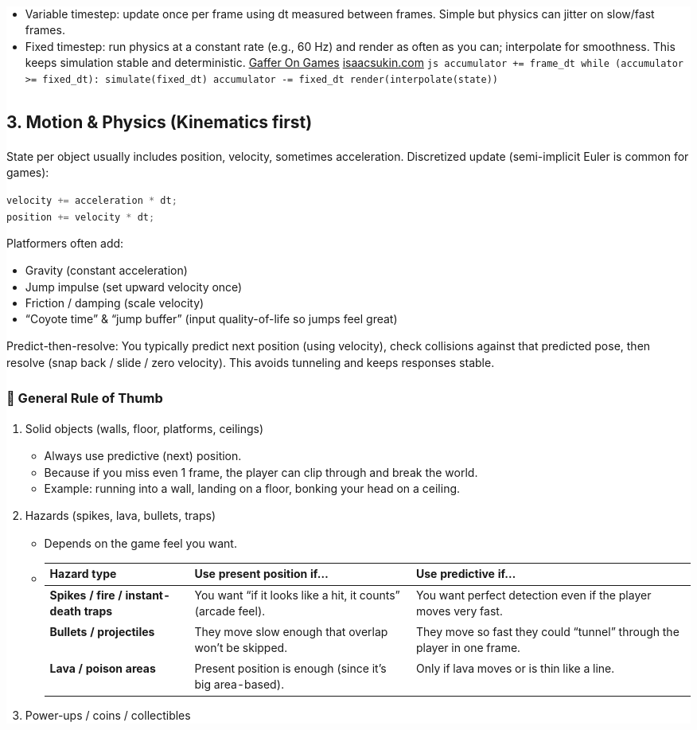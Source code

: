 - Variable timestep: update once per frame using dt measured between frames. Simple but physics can jitter on slow/fast frames.
- Fixed timestep: run physics at a constant rate (e.g., 60 Hz) and render as often as you can; interpolate for smoothness. This keeps simulation stable and deterministic.
  [Gaffer On Games](https://gafferongames.com/post/?utm_source=chatgpt.com)
  [isaacsukin.com](https://isaacsukin.com/news/2015/01/detailed-explanation-javascript-game-loops-and-timing?utm_source=chatgpt.com)
  `js
    accumulator += frame_dt
    while (accumulator >= fixed_dt):
        simulate(fixed_dt)
        accumulator -= fixed_dt
    render(interpolate(state))
    `

## 3. Motion & Physics (Kinematics first)

State per object usually includes position, velocity, sometimes acceleration.
Discretized update (semi-implicit Euler is common for games):

```js
velocity += acceleration * dt;
position += velocity * dt;
```

Platformers often add:

- Gravity (constant acceleration)
- Jump impulse (set upward velocity once)
- Friction / damping (scale velocity)
- “Coyote time” & “jump buffer” (input quality-of-life so jumps feel great)

Predict-then-resolve: You typically predict next position (using velocity), check collisions against that predicted pose, then resolve (snap back / slide / zero velocity). This avoids tunneling and keeps responses stable.

### 🔑 General Rule of Thumb

1. Solid objects (walls, floor, platforms, ceilings)
   - Always use predictive (next) position.
   - Because if you miss even 1 frame, the player can clip through and break the world.
   - Example: running into a wall, landing on a floor, bonking your head on a ceiling.
2. Hazards (spikes, lava, bullets, traps)

   - Depends on the game feel you want.
   - | Hazard type                             | Use present position if…                                    | Use predictive if…                                                     |
     | --------------------------------------- | ----------------------------------------------------------- | ---------------------------------------------------------------------- |
     | **Spikes / fire / instant-death traps** | You want “if it looks like a hit, it counts” (arcade feel). | You want perfect detection even if the player moves very fast.         |
     | **Bullets / projectiles**               | They move slow enough that overlap won’t be skipped.        | They move so fast they could “tunnel” through the player in one frame. |
     | **Lava / poison areas**                 | Present position is enough (since it’s big area-based).     | Only if lava moves or is thin like a line.                             |

3. Power-ups / coins / collectibles
